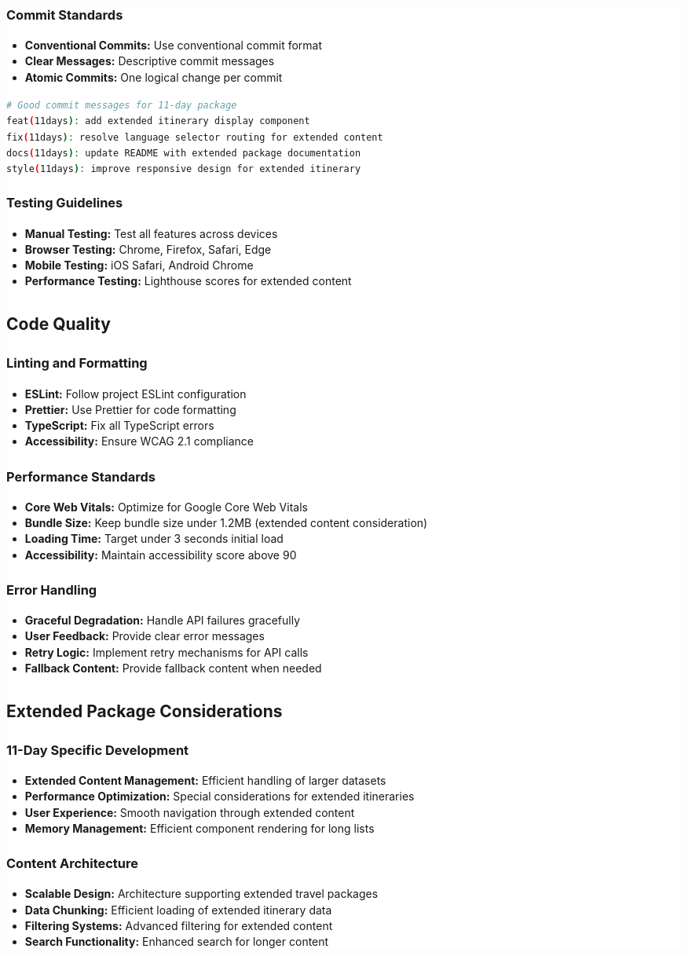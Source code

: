 ### Commit Standards
- **Conventional Commits:** Use conventional commit format
- **Clear Messages:** Descriptive commit messages
- **Atomic Commits:** One logical change per commit

```bash
# Good commit messages for 11-day package
feat(11days): add extended itinerary display component
fix(11days): resolve language selector routing for extended content
docs(11days): update README with extended package documentation
style(11days): improve responsive design for extended itinerary
```

### Testing Guidelines
- **Manual Testing:** Test all features across devices
- **Browser Testing:** Chrome, Firefox, Safari, Edge
- **Mobile Testing:** iOS Safari, Android Chrome
- **Performance Testing:** Lighthouse scores for extended content

## Code Quality

### Linting and Formatting
- **ESLint:** Follow project ESLint configuration
- **Prettier:** Use Prettier for code formatting
- **TypeScript:** Fix all TypeScript errors
- **Accessibility:** Ensure WCAG 2.1 compliance

### Performance Standards
- **Core Web Vitals:** Optimize for Google Core Web Vitals
- **Bundle Size:** Keep bundle size under 1.2MB (extended content consideration)
- **Loading Time:** Target under 3 seconds initial load
- **Accessibility:** Maintain accessibility score above 90

### Error Handling
- **Graceful Degradation:** Handle API failures gracefully
- **User Feedback:** Provide clear error messages
- **Retry Logic:** Implement retry mechanisms for API calls
- **Fallback Content:** Provide fallback content when needed

## Extended Package Considerations

### 11-Day Specific Development
- **Extended Content Management:** Efficient handling of larger datasets
- **Performance Optimization:** Special considerations for extended itineraries
- **User Experience:** Smooth navigation through extended content
- **Memory Management:** Efficient component rendering for long lists

### Content Architecture
- **Scalable Design:** Architecture supporting extended travel packages
- **Data Chunking:** Efficient loading of extended itinerary data
- **Filtering Systems:** Advanced filtering for extended content
- **Search Functionality:** Enhanced search for longer content
